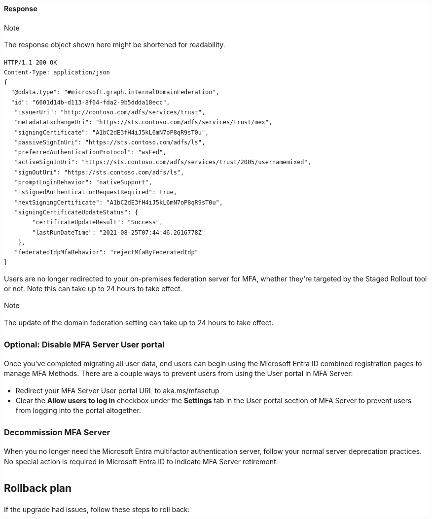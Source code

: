 
#### Response
> [!NOTE] 
> The response object shown here might be shortened for readability.

``` http
HTTP/1.1 200 OK
Content-Type: application/json
{
  "@odata.type": "#microsoft.graph.internalDomainFederation",
  "id": "6601d14b-d113-8f64-fda2-9b5ddda18ecc",
   "issuerUri": "http://contoso.com/adfs/services/trust",
   "metadataExchangeUri": "https://sts.contoso.com/adfs/services/trust/mex",
   "signingCertificate": "A1bC2dE3fH4iJ5kL6mN7oP8qR9sT0u",
   "passiveSignInUri": "https://sts.contoso.com/adfs/ls",
   "preferredAuthenticationProtocol": "wsFed",
   "activeSignInUri": "https://sts.contoso.com/adfs/services/trust/2005/usernamemixed",
   "signOutUri": "https://sts.contoso.com/adfs/ls",
   "promptLoginBehavior": "nativeSupport",
   "isSignedAuthenticationRequestRequired": true,
   "nextSigningCertificate": "A1bC2dE3fH4iJ5kL6mN7oP8qR9sT0u",
   "signingCertificateUpdateStatus": {
        "certificateUpdateResult": "Success",
        "lastRunDateTime": "2021-08-25T07:44:46.2616778Z"
    },
   "federatedIdpMfaBehavior": "rejectMfaByFederatedIdp"
}
```

Users are no longer redirected to your on-premises federation server for MFA, whether they're targeted by the Staged Rollout tool or not. Note this can take up to 24 hours to take effect.

>[!NOTE]
>The update of the domain federation setting can take up to 24 hours to take effect. 

### Optional: Disable MFA Server User portal
Once you've completed migrating all user data, end users can begin using the Microsoft Entra ID combined registration pages to manage MFA Methods. There are a couple ways to prevent users from using the User portal in MFA Server: 

- Redirect your MFA Server User portal URL to [aka.ms/mfasetup](https://aka.ms/mfasetup) 
- Clear the **Allow users to log in** checkbox under the **Settings** tab in the User portal section of MFA Server to prevent users from logging into the portal altogether.

### Decommission MFA Server

When you no longer need the Microsoft Entra multifactor authentication server, follow your normal server deprecation practices. No special action is required in Microsoft Entra ID to indicate MFA Server retirement.

## Rollback plan

If the upgrade had issues, follow these steps to roll back: 
